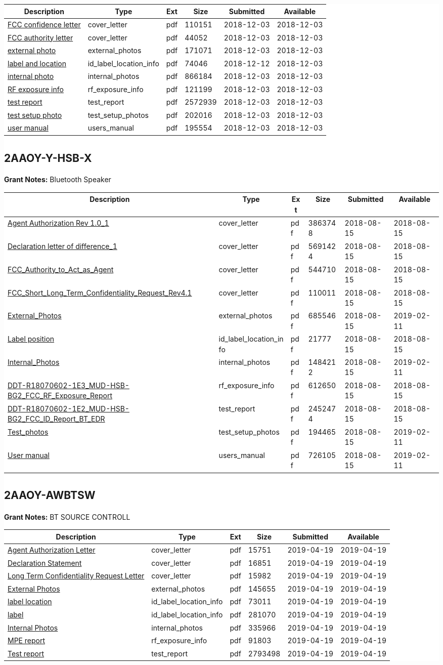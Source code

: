 | Description | Type | Ext | Size | Submitted | Available |
| ----------- | ---- | --- | ---- | --------- | --------- |
| [FCC confidence letter](2AAOY-278003465/b6b64c6c31a6b4d4523a1f6ad713cd28/4092925.pdf) | cover_letter | pdf | 110151 | 2018-12-03 | 2018-12-03 |
| [FCC authority letter](2AAOY-278003465/b6b64c6c31a6b4d4523a1f6ad713cd28/4092926.pdf) | cover_letter | pdf | 44052 | 2018-12-03 | 2018-12-03 |
| [external photo](2AAOY-278003465/b6b64c6c31a6b4d4523a1f6ad713cd28/3466445.pdf) | external_photos | pdf | 171071 | 2018-12-03 | 2018-12-03 |
| [label and location](2AAOY-278003465/b6b64c6c31a6b4d4523a1f6ad713cd28/4103880.pdf) | id_label_location_info | pdf | 74046 | 2018-12-12 | 2018-12-03 |
| [internal photo](2AAOY-278003465/b6b64c6c31a6b4d4523a1f6ad713cd28/3466448.pdf) | internal_photos | pdf | 866184 | 2018-12-03 | 2018-12-03 |
| [RF exposure info](2AAOY-278003465/b6b64c6c31a6b4d4523a1f6ad713cd28/4092935.pdf) | rf_exposure_info | pdf | 121199 | 2018-12-03 | 2018-12-03 |
| [test report](2AAOY-278003465/b6b64c6c31a6b4d4523a1f6ad713cd28/4092934.pdf) | test_report | pdf | 2572939 | 2018-12-03 | 2018-12-03 |
| [test setup photo](2AAOY-278003465/b6b64c6c31a6b4d4523a1f6ad713cd28/3466453.pdf) | test_setup_photos | pdf | 202016 | 2018-12-03 | 2018-12-03 |
| [user manual](2AAOY-278003465/b6b64c6c31a6b4d4523a1f6ad713cd28/4092936.pdf) | users_manual | pdf | 195554 | 2018-12-03 | 2018-12-03 |
## 2AAOY-Y-HSB-X
**Grant Notes:** Bluetooth Speaker

| Description | Type | Ext | Size | Submitted | Available |
| ----------- | ---- | --- | ---- | --------- | --------- |
| [Agent Authorization Rev 1.0_1](2AAOY-Y-HSB-X/b64df794d1ae765dd0d1913b47f06c25/3963614.pdf) | cover_letter | pdf | 3863748 | 2018-08-15 | 2018-08-15 |
| [Declaration letter of difference_1](2AAOY-Y-HSB-X/b64df794d1ae765dd0d1913b47f06c25/3963617.pdf) | cover_letter | pdf | 5691424 | 2018-08-15 | 2018-08-15 |
| [FCC_Authority_to_Act_as_Agent](2AAOY-Y-HSB-X/b64df794d1ae765dd0d1913b47f06c25/3963618.pdf) | cover_letter | pdf | 544710 | 2018-08-15 | 2018-08-15 |
| [FCC_Short_Long_Term_Confidentiality_Request_Rev4.1](2AAOY-Y-HSB-X/b64df794d1ae765dd0d1913b47f06c25/3963619.pdf) | cover_letter | pdf | 110011 | 2018-08-15 | 2018-08-15 |
| [External_Photos](2AAOY-Y-HSB-X/b64df794d1ae765dd0d1913b47f06c25/3963612.pdf) | external_photos | pdf | 685546 | 2018-08-15 | 2019-02-11 |
| [Label position](2AAOY-Y-HSB-X/b64df794d1ae765dd0d1913b47f06c25/3963620.pdf) | id_label_location_info | pdf | 21777 | 2018-08-15 | 2018-08-15 |
| [Internal_Photos](2AAOY-Y-HSB-X/b64df794d1ae765dd0d1913b47f06c25/3963613.pdf) | internal_photos | pdf | 1484212 | 2018-08-15 | 2019-02-11 |
| [DDT-R18070602-1E3_MUD-HSB-BG2_FCC_RF_Exposure_Report](2AAOY-Y-HSB-X/b64df794d1ae765dd0d1913b47f06c25/3963616.pdf) | rf_exposure_info | pdf | 612650 | 2018-08-15 | 2018-08-15 |
| [DDT-R18070602-1E2_MUD-HSB-BG2_FCC_ID_Report_BT_EDR](2AAOY-Y-HSB-X/b64df794d1ae765dd0d1913b47f06c25/3963615.pdf) | test_report | pdf | 2452474 | 2018-08-15 | 2018-08-15 |
| [Test_photos](2AAOY-Y-HSB-X/b64df794d1ae765dd0d1913b47f06c25/3963611.pdf) | test_setup_photos | pdf | 194465 | 2018-08-15 | 2019-02-11 |
| [User manual](2AAOY-Y-HSB-X/b64df794d1ae765dd0d1913b47f06c25/3963621.pdf) | users_manual | pdf | 726105 | 2018-08-15 | 2019-02-11 |
## 2AAOY-AWBTSW
**Grant Notes:** BT SOURCE CONTROLL

| Description | Type | Ext | Size | Submitted | Available |
| ----------- | ---- | --- | ---- | --------- | --------- |
| [Agent Authorization Letter](2AAOY-AWBTSW/4b2c576343975e580cb6ea8bbffb47ca/4245790.pdf) | cover_letter | pdf | 15751 | 2019-04-19 | 2019-04-19 |
| [Declaration Statement](2AAOY-AWBTSW/4b2c576343975e580cb6ea8bbffb47ca/4245792.pdf) | cover_letter | pdf | 16851 | 2019-04-19 | 2019-04-19 |
| [Long Term Confidentiality Request Letter](2AAOY-AWBTSW/4b2c576343975e580cb6ea8bbffb47ca/4245797.pdf) | cover_letter | pdf | 15982 | 2019-04-19 | 2019-04-19 |
| [External Photos](2AAOY-AWBTSW/4b2c576343975e580cb6ea8bbffb47ca/4245793.pdf) | external_photos | pdf | 145655 | 2019-04-19 | 2019-04-19 |
| [label location](2AAOY-AWBTSW/4b2c576343975e580cb6ea8bbffb47ca/4245795.pdf) | id_label_location_info | pdf | 73011 | 2019-04-19 | 2019-04-19 |
| [label](2AAOY-AWBTSW/4b2c576343975e580cb6ea8bbffb47ca/4245796.pdf) | id_label_location_info | pdf | 281070 | 2019-04-19 | 2019-04-19 |
| [Internal Photos](2AAOY-AWBTSW/4b2c576343975e580cb6ea8bbffb47ca/4245794.pdf) | internal_photos | pdf | 335966 | 2019-04-19 | 2019-04-19 |
| [MPE report](2AAOY-AWBTSW/4b2c576343975e580cb6ea8bbffb47ca/4245798.pdf) | rf_exposure_info | pdf | 91803 | 2019-04-19 | 2019-04-19 |
| [Test report](2AAOY-AWBTSW/4b2c576343975e580cb6ea8bbffb47ca/4245801.pdf) | test_report | pdf | 2793498 | 2019-04-19 | 2019-04-19 |